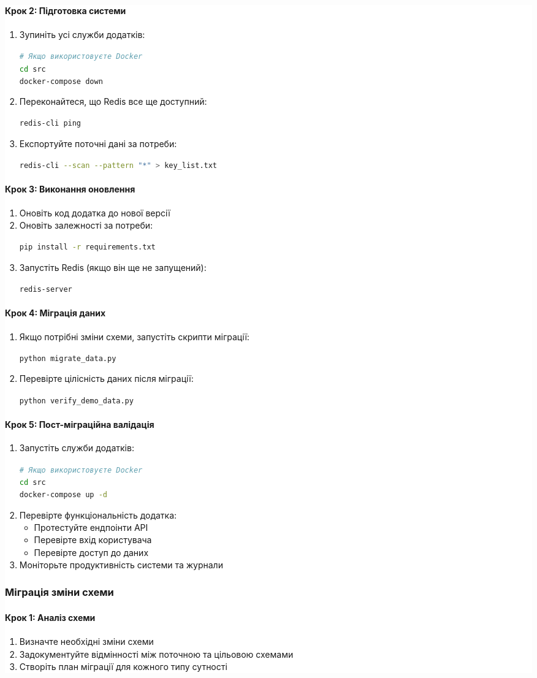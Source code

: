 #### Крок 2: Підготовка системи
1. Зупиніть усі служби додатків:
   ```bash
   # Якщо використовуєте Docker
   cd src
   docker-compose down
   ```
2. Переконайтеся, що Redis все ще доступний:
   ```bash
   redis-cli ping
   ```
3. Експортуйте поточні дані за потреби:
   ```bash
   redis-cli --scan --pattern "*" > key_list.txt
   ```

#### Крок 3: Виконання оновлення
1. Оновіть код додатка до нової версії
2. Оновіть залежності за потреби:
   ```bash
   pip install -r requirements.txt
   ```
3. Запустіть Redis (якщо він ще не запущений):
   ```bash
   redis-server
   ```

#### Крок 4: Міграція даних
1. Якщо потрібні зміни схеми, запустіть скрипти міграції:
   ```bash
   python migrate_data.py
   ```
2. Перевірте цілісність даних після міграції:
   ```bash
   python verify_demo_data.py
   ```

#### Крок 5: Пост-міграційна валідація
1. Запустіть служби додатків:
   ```bash
   # Якщо використовуєте Docker
   cd src
   docker-compose up -d
   ```
2. Перевірте функціональність додатка:
   - Протестуйте ендпоінти API
   - Перевірте вхід користувача
   - Перевірте доступ до даних
3. Моніторьте продуктивність системи та журнали

### Міграція зміни схеми

#### Крок 1: Аналіз схеми
1. Визначте необхідні зміни схеми
2. Задокументуйте відмінності між поточною та цільовою схемами
3. Створіть план міграції для кожного типу сутності
